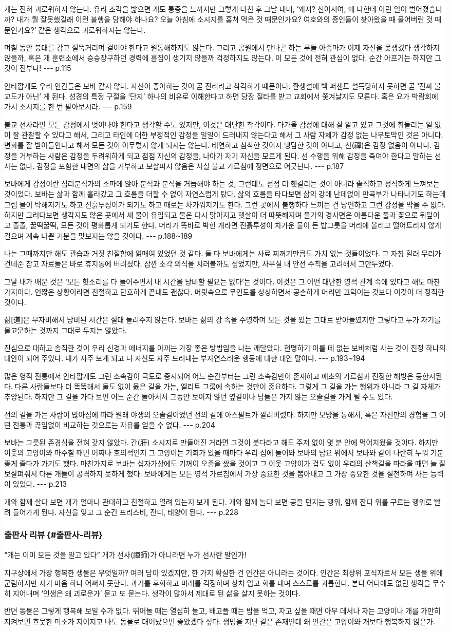 개는 전혀 괴로워하지 않는다. 유리 조각을 밟으면 개도 통증을 느끼지만 그렇게 다친 후 그날 내내, ‘왜지? 신이시여, 왜 나한테 이런 일이 벌어졌습니까? 내가 뭘 잘못했길래 이런 불행을 당해야 하나요? 오늘 아침에 소시지를 훔쳐 먹은 것 때문인가요? 여호와의 증인들이 찾아왔을 때 물어버린 것 때문인가요?’ 같은 생각으로 괴로워하지는 않는다.

며칠 동안 붕대를 감고 절뚝거리며 걸어야 한다고 원통해하지도 않는다. 그리고 공원에서 만나곤 하는 푸들 아줌마가 이제 자신을 못생겼다 생각하지 않을까, 혹은 개 훈련소에서 승승장구하던 경력에 흠집이 생기지 않을까 걱정하지도 않는다. 이 모든 것에 전혀 관심이 없다. 순간 아프기는 하지만 그것이 전부다! --- p.115

안타깝게도 우리 인간들은 보바 같지 않다. 자신이 좋아하는 것이 곧 진리라고 착각하기 때문이다. 환생설에 백 퍼센트 설득당하지 못하면 곧 ‘진짜 불교도가 아닌’ 게 된다. 성경의 특정 구절을 ‘단지’ 하나의 비유로 이해한다고 하면 당장 질타를 받고 교회에서 쫓겨날지도 모른다. 혹은 요가 박람회에 가서 소시지를 한 번 팔아보시라. --- p.159

불교 선사라면 모든 감정에서 벗어나야 한다고 생각할 수도 있지만, 이것은 대단한 착각이다. 다가올 감정에 대해 잘 알고 있고 그것에 휘둘리는 일 없이 잘 관찰할 수 있다고 해서, 그리고 타인에 대한 부정적인 감정을 일일이 드러내지 않는다고 해서 그 사람 자체가 감정 없는 나무토막인 것은 아니다. 변화를 잘 받아들인다고 해서 모든 것이 아무렇지 않게 되지는 않는다. 태연하고 침착한 것이지 냉담한 것이 아니고, 선(禪)은 감정 없음이 아니다. 감정을 거부하는 사람은 감정을 두려워하게 되고 점점 자신의 감정을, 나아가 자기 자신을 모르게 된다. 선 수행을 위해 감정을 죽여야 한다고 말하는 선사는 없다. 감정을 포함한 내면의 삶을 거부하고 보살피지 않음은 사실 불교 가르침에 정면으로 어긋난다. --- p.187

보바에게 감정이란 심리분석가의 소파에 앉아 분석과 분석을 거듭해야 하는 것, 그런데도 점점 더 헷갈리는 것이 아니라 솔직하고 정직하게 느껴보는 것이었다. 보바는 삶과 함께 흘러갔고 그 흐름을 더할 수 없이 자연스럽게 탔다. 삶의 흐름을 타다보면 삶의 강에 난데없이 만곡부가 나타나기도 하는데 그럼 물이 탁해지기도 하고 진흙투성이가 되기도 하고 때로는 차가워지기도 한다. 그런 곳에서 불행하다 느끼는 건 당연하고 그런 감정을 막을 수 없다. 하지만 그러다보면 생각지도 않은 곳에서 새 물이 유입되고 물은 다시 맑아지고 햇살이 더 따뜻해지며 물가의 경사면은 아름다운 풀과 꽃으로 뒤덮이고 졸졸, 꿀떡꿀떡, 모든 것이 평화롭게 되기도 한다. 머리가 똑바로 박힌 개라면 진흙투성이 차가운 물이 든 밥그릇을 머리에 올리고 떨어트리지 않게 걸으며 계속 나쁜 기분을 맛보지는 않을 것이다. --- p.188~189

나는 그때까지만 해도 관습과 거짓 친절함에 얽매여 있었던 것 같다. 둘 다 보바에게는 사료 찌꺼기만큼도 가치 없는 것들이었다. 그 자칭 힐러 무리가 건네준 참고 자료들은 바로 휴지통에 버려졌다. 잠깐 소각 의식을 치러볼까도 싶었지만, 사무실 내 안전 수칙을 고려해서 그만두었다.

그날 내가 배운 것은 ‘모든 헛소리를 다 들어주면서 내 시간을 낭비할 필요는 없다’는 것이다. 이것은 그 어떤 대단한 영적 관계 속에 있다고 해도 마찬가지이다. 언짢은 상황이라면 친절하고 단호하게 끝내도 괜찮다. 머릿속으로 무인도를 상상하면서 공손하게 머리만 끄덕이는 것보다 이것이 더 정직한 것이다.

삶[道]은 무자비해서 낭비된 시간은 절대 돌려주지 않는다. 보바는 삶의 강 속을 수영하며 모든 것을 있는 그대로 받아들였지만 그렇다고 누가 자기를 물고문하는 것까지 그대로 두지는 않았다.

진심으로 대하고 솔직한 것이 우리 신경과 에너지를 아끼는 가장 좋은 방법임을 나는 깨달았다. 현명하기 이를 데 없는 보바처럼 사는 것이 진정 하나의 대안이 되어 주었다. 내가 자주 보게 되고 나 자신도 자주 드러내는 부자연스러운 행동에 대한 대안 말이다. --- p.193~194

많은 영적 전통에서 안타깝게도 그런 소속감이 극도로 중시되어 어느 순간부터는 그런 소속감만이 존재하고 애초의 가르침과 진정한 해방은 등한시된다. 다른 사람들보다 더 똑똑해서 둘도 없이 옳은 길을 가는, 엘리트 그룹에 속하는 것만이 중요하다. 그렇게 그 길을 가는 행위가 아니라 그 길 자체가 추앙된다. 하지만 그 길을 가다 보면 어느 순간 돌아서서 그동안 보이지 않던 옆길이나 남들은 가지 않는 오솔길을 가게 될 수도 있다.

선의 길을 가는 사람이 많아짐에 따라 원래 야생의 오솔길이었던 선의 길에 아스팔트가 깔려버렸다. 하지만 모방을 통해서, 혹은 자신만의 경험을 그 어떤 전통과 끊임없이 비교하는 것으로는 자유를 얻을 수 없다. --- p.204

보바는 그릇된 존경심을 전혀 갖지 않았다. 간(肝) 소시지로 만들어진 거라면 그것이 붓다라고 해도 주저 없이 몇 분 안에 먹어치웠을 것이다. 하지만 이웃의 고양이와 마주칠 때면 어찌나 호의적인지 그 고양이는 기회가 있을 때마다 우리 집에 들어와 보바의 담요 위에서 보바와 같이 나란히 누워 기분좋게 졸다가 가기도 했다. 마찬가지로 보바는 십자가상에도 기꺼이 오줌을 쌌을 것이고 그 이웃 고양이가 겁도 없이 우리의 산책길을 따라올 때면 늘 잘 보살펴줘서 다른 개들이 공격하지 못하게 했다. 보바에게는 모든 영적 가르침에서 가장 중요한 것을 뽑아내고 그 가장 중요한 것을 실천하며 사는 능력이 있었다. --- p.213

개와 함께 살다 보면 개가 얼마나 관대하고 친절하고 열려 있는지 보게 된다. 개와 함께 놀다 보면 공을 던지는 행위, 함께 잔디 위를 구르는 행위로 빨려 들어가게 된다. 자신을 잊고 그 순간 프리스비, 잔디, 태양이 된다. --- p.228


### 출판사 리뷰 {#출판사-리뷰}

“개는 이미 모든 것을 알고 있다” 개가 선사(禪師)가 아니라면 누가 선사란 말인가!

지구상에서 가장 행복한 생물은 무엇일까? 여러 답이 있겠지만, 한 가지 확실한 건 인간은 아니라는 것이다. 인간은 최상위 포식자로서 모든 생물 위에 군림하지만 자기 마음 하나 어쩌지 못한다. 과거를 후회하고 미래를 걱정하며 상처 입고 화를 내며 스스로를 괴롭힌다. 본디 어디에도 없던 생각을 무수히 지어내며 ‘인생은 왜 괴로운가’ 묻고 또 묻는다. 생각이 많아서 제대로 된 삶을 살지 못하는 것이다.

반면 동물은 그렇게 행복해 보일 수가 없다. 뛰어놀 때는 열심히 놀고, 배고플 때는 밥을 먹고, 자고 싶을 때면 아무 데서나 자는 고양이나 개를 가만히 지켜보면 흐뭇한 미소가 지어지고 나도 동물로 태어났으면 좋았겠다 싶다. 생명을 지닌 같은 존재인데 왜 인간은 고양이와 개보다 행복하지 않은가.
